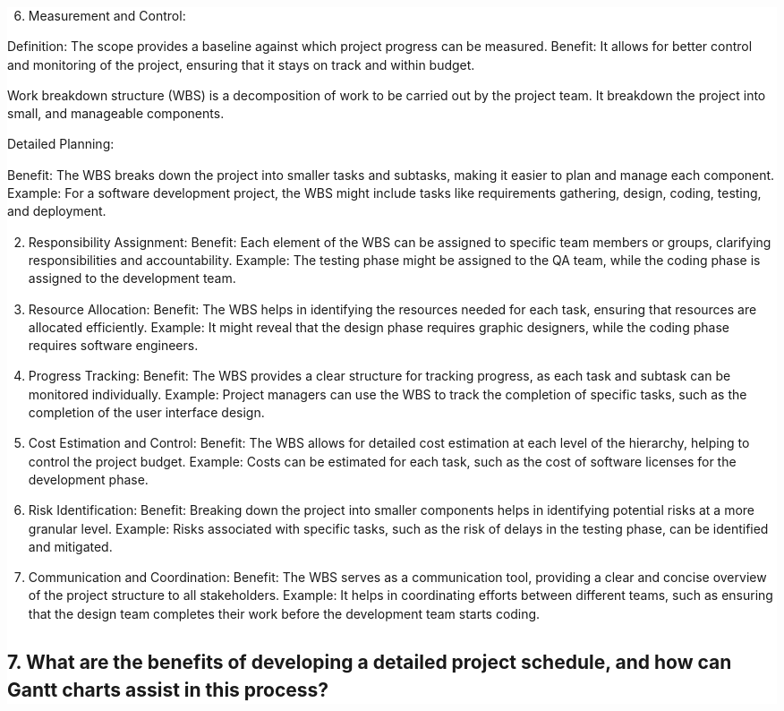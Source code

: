 6. Measurement and Control:

Definition: The scope provides a baseline against which project progress can be measured.
Benefit: It allows for better control and monitoring of the project, ensuring that it stays on track and within budget.

Work breakdown structure (WBS) is a decomposition of work to be carried out by the project team. It breakdown the project into small, and manageable components.

Detailed Planning:

Benefit: The WBS breaks down the project into smaller tasks and subtasks, making it easier to plan and manage each component.
Example: For a software development project, the WBS might include tasks like requirements gathering, design, coding, testing, and deployment.

2. Responsibility Assignment:
Benefit: Each element of the WBS can be assigned to specific team members or groups, clarifying responsibilities and accountability.
Example: The testing phase might be assigned to the QA team, while the coding phase is assigned to the development team.

3. Resource Allocation:
Benefit: The WBS helps in identifying the resources needed for each task, ensuring that resources are allocated efficiently.
Example: It might reveal that the design phase requires graphic designers, while the coding phase requires software engineers.

5. Progress Tracking:
Benefit: The WBS provides a clear structure for tracking progress, as each task and subtask can be monitored individually.
Example: Project managers can use the WBS to track the completion of specific tasks, such as the completion of the user interface design.

6. Cost Estimation and Control:
Benefit: The WBS allows for detailed cost estimation at each level of the hierarchy, helping to control the project budget.
Example: Costs can be estimated for each task, such as the cost of software licenses for the development phase.

7. Risk Identification:
Benefit: Breaking down the project into smaller components helps in identifying potential risks at a more granular level.
Example: Risks associated with specific tasks, such as the risk of delays in the testing phase, can be identified and mitigated.

8. Communication and Coordination:
Benefit: The WBS serves as a communication tool, providing a clear and concise overview of the project structure to all stakeholders.
Example: It helps in coordinating efforts between different teams, such as ensuring that the design team completes their work before the development team starts coding.

  
## 7. What are the benefits of developing a detailed project schedule, and how can Gantt charts assist in this process?
